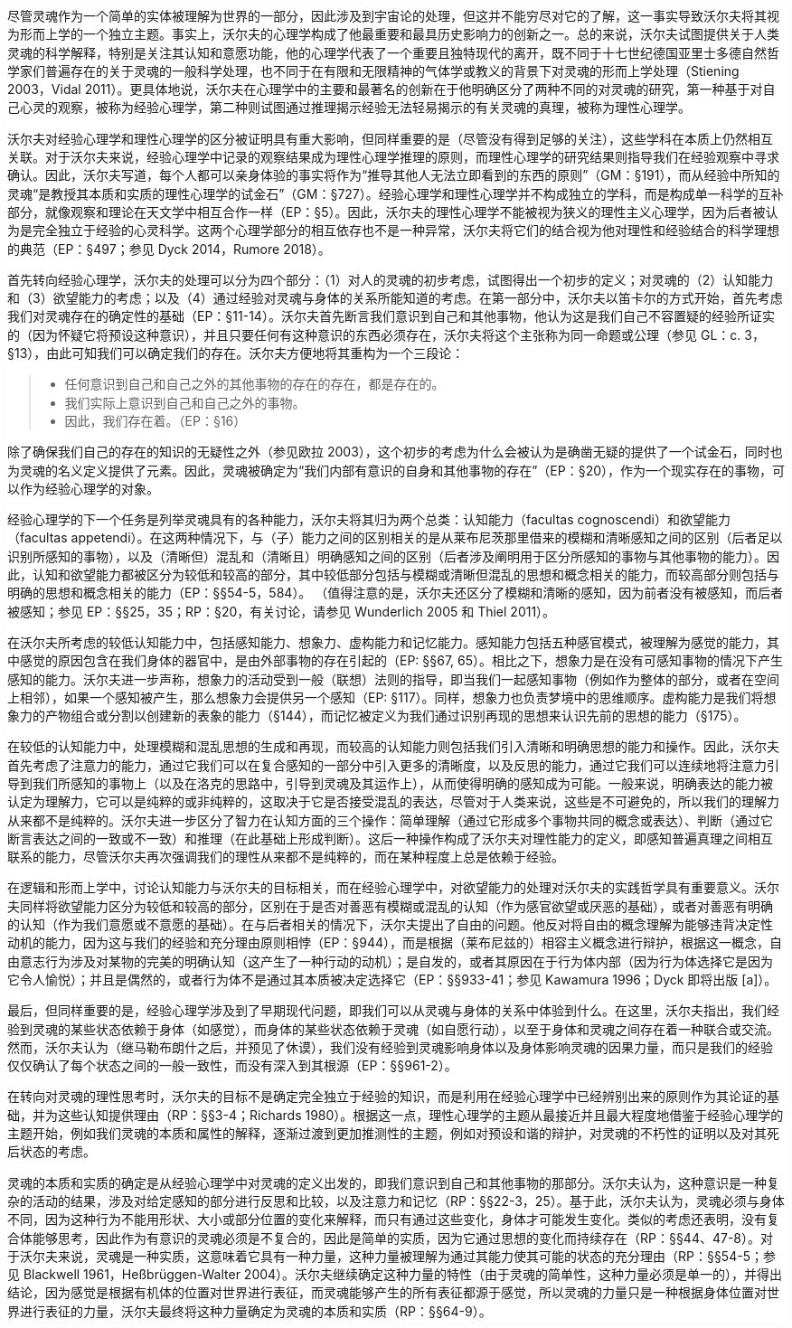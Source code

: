 尽管灵魂作为一个简单的实体被理解为世界的一部分，因此涉及到宇宙论的处理，但这并不能穷尽对它的了解，这一事实导致沃尔夫将其视为形而上学的一个独立主题。事实上，沃尔夫的心理学构成了他最重要和最具历史影响力的创新之一。总的来说，沃尔夫试图提供关于人类灵魂的科学解释，特别是关注其认知和意愿功能，他的心理学代表了一个重要且独特现代的离开，既不同于十七世纪德国亚里士多德自然哲学家们普遍存在的关于灵魂的一般科学处理，也不同于在有限和无限精神的气体学或教义的背景下对灵魂的形而上学处理（Stiening 2003，Vidal 2011）。更具体地说，沃尔夫在心理学中的主要和最著名的创新在于他明确区分了两种不同的对灵魂的研究，第一种基于对自己心灵的观察，被称为经验心理学，第二种则试图通过推理揭示经验无法轻易揭示的有关灵魂的真理，被称为理性心理学。

沃尔夫对经验心理学和理性心理学的区分被证明具有重大影响，但同样重要的是（尽管没有得到足够的关注），这些学科在本质上仍然相互关联。对于沃尔夫来说，经验心理学中记录的观察结果成为理性心理学推理的原则，而理性心理学的研究结果则指导我们在经验观察中寻求确认。因此，沃尔夫写道，每个人都可以亲身体验的事实将作为“推导其他人无法立即看到的东西的原则”（GM：§191），而从经验中所知的灵魂“是教授其本质和实质的理性心理学的试金石”（GM：§727）。经验心理学和理性心理学并不构成独立的学科，而是构成单一科学的互补部分，就像观察和理论在天文学中相互合作一样（EP：§5）。因此，沃尔夫的理性心理学不能被视为狭义的理性主义心理学，因为后者被认为是完全独立于经验的心灵科学。这两个心理学部分的相互依存也不是一种异常，沃尔夫将它们的结合视为他对理性和经验结合的科学理想的典范（EP：§497；参见 Dyck 2014，Rumore 2018）。

首先转向经验心理学，沃尔夫的处理可以分为四个部分：（1）对人的灵魂的初步考虑，试图得出一个初步的定义；对灵魂的（2）认知能力和（3）欲望能力的考虑；以及（4）通过经验对灵魂与身体的关系所能知道的考虑。在第一部分中，沃尔夫以笛卡尔的方式开始，首先考虑我们对灵魂存在的确定性的基础（EP：§11-14）。沃尔夫首先断言我们意识到自己和其他事物，他认为这是我们自己不容置疑的经验所证实的（因为怀疑它将预设这种意识），并且只要任何有这种意识的东西必须存在，沃尔夫将这个主张称为同一命题或公理（参见 GL：c. 3，§13），由此可知我们可以确定我们的存在。沃尔夫方便地将其重构为一个三段论：

> * 任何意识到自己和自己之外的其他事物的存在的存在，都是存在的。
> * 我们实际上意识到自己和自己之外的事物。
> * 因此，我们存在着。（EP：§16）

除了确保我们自己的存在的知识的无疑性之外（参见欧拉 2003），这个初步的考虑为什么会被认为是确凿无疑的提供了一个试金石，同时也为灵魂的名义定义提供了元素。因此，灵魂被确定为“我们内部有意识的自身和其他事物的存在”（EP：§20），作为一个现实存在的事物，可以作为经验心理学的对象。

经验心理学的下一个任务是列举灵魂具有的各种能力，沃尔夫将其归为两个总类：认知能力（facultas cognoscendi）和欲望能力（facultas appetendi）。在这两种情况下，与（子）能力之间的区别相关的是从莱布尼茨那里借来的模糊和清晰感知之间的区别（后者足以识别所感知的事物），以及（清晰但）混乱和（清晰且）明确感知之间的区别（后者涉及阐明用于区分所感知的事物与其他事物的能力）。因此，认知和欲望能力都被区分为较低和较高的部分，其中较低部分包括与模糊或清晰但混乱的思想和概念相关的能力，而较高部分则包括与明确的思想和概念相关的能力（EP：§§54-5，584）。 （值得注意的是，沃尔夫还区分了模糊和清晰的感知，因为前者没有被感知，而后者被感知；参见 EP：§§25，35；RP：§20，有关讨论，请参见 Wunderlich 2005 和 Thiel 2011）。

在沃尔夫所考虑的较低认知能力中，包括感知能力、想象力、虚构能力和记忆能力。感知能力包括五种感官模式，被理解为感觉的能力，其中感觉的原因包含在我们身体的器官中，是由外部事物的存在引起的（EP: §§67, 65）。相比之下，想象力是在没有可感知事物的情况下产生感知的能力。沃尔夫进一步声称，想象力的活动受到一般（联想）法则的指导，即当我们一起感知事物（例如作为整体的部分，或者在空间上相邻），如果一个感知被产生，那么想象力会提供另一个感知（EP: §117）。同样，想象力也负责梦境中的思维顺序。虚构能力是我们将想象力的产物组合或分割以创建新的表象的能力（§144），而记忆被定义为我们通过识别再现的思想来认识先前的思想的能力（§175）。

在较低的认知能力中，处理模糊和混乱思想的生成和再现，而较高的认知能力则包括我们引入清晰和明确思想的能力和操作。因此，沃尔夫首先考虑了注意力的能力，通过它我们可以在复合感知的一部分中引入更多的清晰度，以及反思的能力，通过它我们可以连续地将注意力引导到我们所感知的事物上（以及在洛克的思路中，引导到灵魂及其运作上），从而使得明确的感知成为可能。一般来说，明确表达的能力被认定为理解力，它可以是纯粹的或非纯粹的，这取决于它是否接受混乱的表达，尽管对于人类来说，这些是不可避免的，所以我们的理解力从来都不是纯粹的。沃尔夫进一步区分了智力在认知方面的三个操作：简单理解（通过它形成多个事物共同的概念或表达）、判断（通过它断言表达之间的一致或不一致）和推理（在此基础上形成判断）。这后一种操作构成了沃尔夫对理性能力的定义，即感知普遍真理之间相互联系的能力，尽管沃尔夫再次强调我们的理性从来都不是纯粹的，而在某种程度上总是依赖于经验。

在逻辑和形而上学中，讨论认知能力与沃尔夫的目标相关，而在经验心理学中，对欲望能力的处理对沃尔夫的实践哲学具有重要意义。沃尔夫同样将欲望能力区分为较低和较高的部分，区别在于是否对善恶有模糊或混乱的认知（作为感官欲望或厌恶的基础），或者对善恶有明确的认知（作为我们意愿或不意愿的基础）。在与后者相关的情况下，沃尔夫提出了自由的问题。他反对将自由的概念理解为能够违背决定性动机的能力，因为这与我们的经验和充分理由原则相悖（EP：§944），而是根据（莱布尼兹的）相容主义概念进行辩护，根据这一概念，自由意志行为涉及对某物的完美的明确认知（这产生了一种行动的动机）；是自发的，或者其原因在于行为体内部（因为行为体选择它是因为它令人愉悦）；并且是偶然的，或者行为体不是通过其本质被决定选择它（EP：§§933-41；参见 Kawamura 1996；Dyck 即将出版 [a]）。

最后，但同样重要的是，经验心理学涉及到了早期现代问题，即我们可以从灵魂与身体的关系中体验到什么。在这里，沃尔夫指出，我们经验到灵魂的某些状态依赖于身体（如感觉），而身体的某些状态依赖于灵魂（如自愿行动），以至于身体和灵魂之间存在着一种联合或交流。然而，沃尔夫认为（继马勒布朗什之后，并预见了休谟），我们没有经验到灵魂影响身体以及身体影响灵魂的因果力量，而只是我们的经验仅仅确认了每个状态之间的一般一致性，而没有深入到其根源（EP：§§961-2）。

在转向对灵魂的理性思考时，沃尔夫的目标不是确定完全独立于经验的知识，而是利用在经验心理学中已经辨别出来的原则作为其论证的基础，并为这些认知提供理由（RP：§§3-4；Richards 1980）。根据这一点，理性心理学的主题从最接近并且最大程度地借鉴于经验心理学的主题开始，例如我们灵魂的本质和属性的解释，逐渐过渡到更加推测性的主题，例如对预设和谐的辩护，对灵魂的不朽性的证明以及对其死后状态的考虑。

灵魂的本质和实质的确定是从经验心理学中对灵魂的定义出发的，即我们意识到自己和其他事物的那部分。沃尔夫认为，这种意识是一种复杂的活动的结果，涉及对给定感知的部分进行反思和比较，以及注意力和记忆（RP：§§22-3，25）。基于此，沃尔夫认为，灵魂必须与身体不同，因为这种行为不能用形状、大小或部分位置的变化来解释，而只有通过这些变化，身体才可能发生变化。类似的考虑还表明，没有复合体能够思考，因此作为有意识的灵魂必须是不复合的，因此是简单的实质，因为它通过思想的变化而持续存在（RP：§§44、47-8）。对于沃尔夫来说，灵魂是一种实质，这意味着它具有一种力量，这种力量被理解为通过其能力使其可能的状态的充分理由（RP：§§54-5；参见 Blackwell 1961，Heßbrüggen-Walter 2004）。沃尔夫继续确定这种力量的特性（由于灵魂的简单性，这种力量必须是单一的），并得出结论，因为感觉是根据有机体的位置对世界进行表征，而灵魂能够产生的所有表征都源于感觉，所以灵魂的力量只是一种根据身体位置对世界进行表征的力量，沃尔夫最终将这种力量确定为灵魂的本质和实质（RP：§§64-9）。
